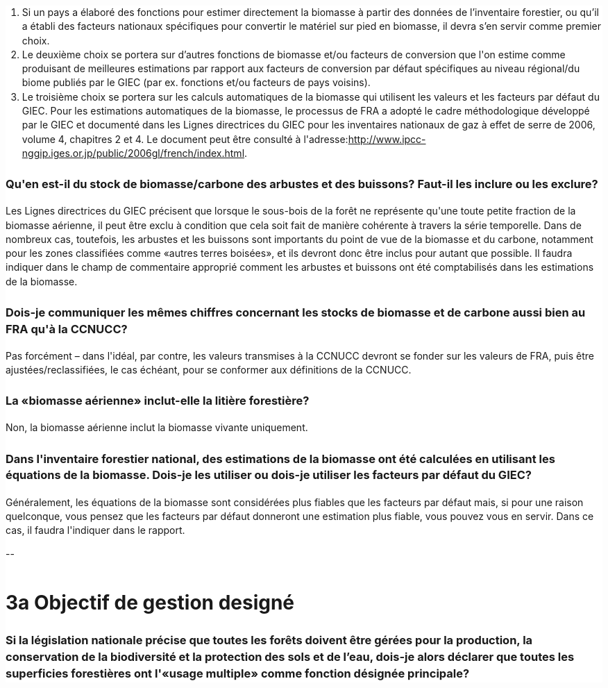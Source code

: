 1.	Si un pays a élaboré des fonctions pour estimer directement la biomasse à partir des données de l’inventaire forestier, ou qu’il a établi des facteurs nationaux spécifiques pour convertir le matériel sur pied en biomasse, il devra s’en servir comme premier choix.
2.	Le deuxième choix se portera sur d’autres fonctions de biomasse et/ou facteurs de conversion que l'on estime comme produisant de meilleures estimations par rapport aux facteurs de conversion par défaut spécifiques au niveau régional/du biome publiés par le GIEC (par ex. fonctions et/ou facteurs de pays voisins).
3.	Le troisième choix se portera sur les calculs automatiques de la biomasse qui utilisent les valeurs et les facteurs par défaut du GIEC. Pour les estimations automatiques de la biomasse, le processus de FRA a adopté le cadre méthodologique développé par le GIEC et documenté dans les Lignes directrices du GIEC pour les inventaires nationaux de gaz à effet de serre de 2006, volume 4, chapitres 2 et 4.  Le document peut être consulté à l'adresse:http://www.ipcc-nggip.iges.or.jp/public/2006gl/french/index.html.

###	Qu'en est-il du stock de biomasse/carbone des arbustes et des buissons? Faut-il les inclure ou les exclure?

Les Lignes directrices du GIEC précisent que lorsque le sous-bois de la forêt ne représente qu'une toute petite fraction de la biomasse aérienne, il peut être exclu à condition que cela soit fait de manière cohérente à travers la série temporelle. Dans de nombreux cas, toutefois, les arbustes et les buissons sont importants du point de vue de la biomasse et du carbone, notamment pour les zones classifiées comme «autres terres boisées», et ils devront donc être inclus pour autant que possible. Il faudra indiquer dans le champ de commentaire approprié comment les arbustes et buissons ont été comptabilisés dans les estimations de la biomasse.

### Dois-je communiquer les mêmes chiffres concernant les stocks de biomasse et de carbone aussi bien au FRA qu'à la CCNUCC?

Pas forcément – dans l'idéal, par contre, les valeurs transmises à la CCNUCC devront se fonder sur les valeurs de FRA, puis être ajustées/reclassifiées, le cas échéant, pour se conformer aux définitions de la CCNUCC.

###	La «biomasse aérienne» inclut-elle la litière forestière?

Non, la biomasse aérienne inclut la biomasse vivante uniquement.

### Dans l'inventaire forestier national, des estimations de la biomasse ont été calculées en utilisant les équations de la biomasse. Dois-je les utiliser ou dois-je utiliser les facteurs par défaut du GIEC?

Généralement, les équations de la biomasse sont considérées plus fiables que les facteurs par défaut mais, si pour une raison quelconque, vous pensez que les facteurs par défaut donneront une estimation plus fiable, vous pouvez vous en servir. Dans ce cas, il faudra l'indiquer dans le rapport.

--

# 3a Objectif de gestion designé 

### Si la législation nationale précise que toutes les forêts doivent être gérées pour la production, la conservation de la biodiversité et la protection des sols et de l’eau, dois-je alors déclarer que toutes les superficies forestières ont  l'«usage multiple» comme fonction désignée principale?
